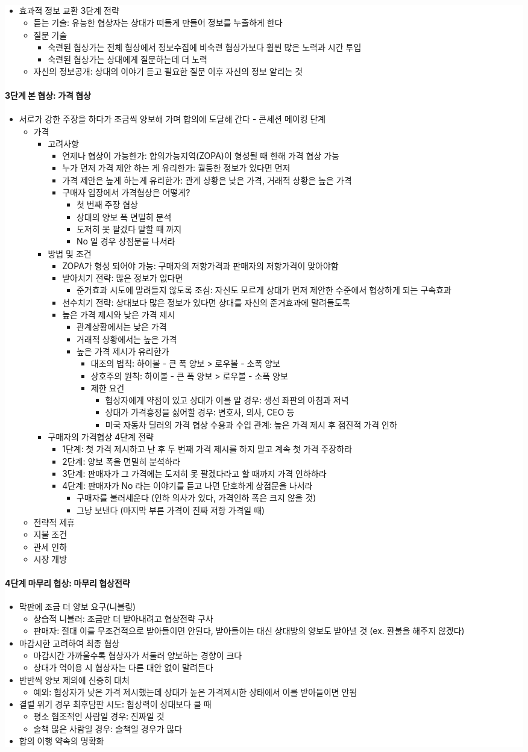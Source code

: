   - 효과적 정보 교환 3단계 전략
    - 듣는 기술: 유능한 협상자는 상대가 떠들게 만들어 정보를 누출하게 한다
    - 질문 기술
      - 숙련된 협상가는 전체 협상에서 정보수집에 비숙련 협상가보다 훨씬 많은 노력과 시간 투입
      - 숙련된 협상가는 상대에게 질문하는데 더 노력
    - 자신의 정보공개: 상대의 이야기 듣고 필요한 질문 이후 자신의 정보 알리는 것

#### 3단계 본 협상: 가격 협상

- 서로가 강한 주장을 하다가 조금씩 양보해 가며 합의에 도달해 간다 - 콘세션 메이킹 단계
  - 가격
    - 고려사항
      - 언제나 협상이 가능한가: 합의가능지역(ZOPA)이 형성될 때 한해 가격 협상 가능
      - 누가 먼저 가격 제안 하는 게 유리한가: 월등한 정보가 있다면 먼저
      - 가격 제안은 높게 하는게 유리한가: 관계 상황은 낮은 가격, 거래적 상황은 높은 가격
      - 구매자 입장에서 가격협상은 어떻게?
        - 첫 번째 주장 협상
        - 상대의 양보 폭 면밀히 분석
        - 도저히 못 팔겠다 말할 때 까지
        - No 일 경우 상점문을 나서라
    - 방법 및 조건
      - ZOPA가 형성 되어야 가능: 구매자의 저항가격과 판매자의 저항가격이 맞아야함
      - 받아치기 전략: 많은 정보가 없다면
        - 준거효과 시도에 말려들지 않도록 조심: 자신도 모르게 상대가 먼저 제안한 수준에서 협상하게 되는 구속효과
      - 선수치기 전략: 상대보다 많은 정보가 있다면 상대를 자신의 준거효과에 말려들도록
      - 높은 가격 제시와 낮은 가격 제시
        - 관계상황에서는 낮은 가격
        - 거래적 상황에서는 높은 가격
        - 높은 가격 제시가 유리한가
          - 대조의 법칙: 하이볼 - 큰 폭 양보 > 로우볼 - 소폭 양보
          - 상호주의 원칙: 하이볼 - 큰 폭 양보 > 로우볼 - 소폭 양보
          - 제한 요건
            - 협상자에게 약점이 있고 상대가 이를 알 경우: 생선 좌판의 아침과 저녁
            - 상대가 가격흥정을 싫어할 경우: 변호사, 의사, CEO 등
            - 미국 자동차 딜러의 가격 협상 수용과 수입 관계: 높은 가격 제시 후 점진적 가격 인하
    - 구매자의 가격협상 4단계 전략
      - 1단계: 첫 가격 제시하고 난 후 두 번째 가격 제시를 하지 말고 계속 첫 가격 주장하라
      - 2단계: 양보 폭을 면밀히 분석하라
      - 3단계: 판매자가 그 가격에는 도저히 못 팔겠다라고 할 때까지 가격 인하하라
      - 4단계: 판매자가 No 라는 이야기를 듣고 나면 단호하게 상점문을 나서라
        - 구매자를 불러세운다 (인하 의사가 있다, 가격인하 폭은 크지 않을 것)
        - 그냥 보낸다 (마지막 부른 가격이 진짜 저항 가격일 때)
  - 전략적 제휴
  - 지불 조건
  - 관세 인하
  - 시장 개방

#### 4단계 마무리 협상: 마무리 협상전략

- 막판에 조금 더 양보 요구(니블링)
  - 상습적 니블러: 조금만 더 받아내려고 협상전략 구사
  - 판매자: 절대 이를 무조건적으로 받아들이면 안된다, 받아들이는 대신 상대방의 양보도 받아낼 것 (ex. 환불을 해주지 않겠다)
- 마감시한 고려하여 최종 협상
  - 마감시간 가까울수록 협상자가 서둘러 양보하는 경향이 크다
  - 상대가 역이용 시 협상자는 다른 대안 없이 말려든다
- 반반씩 양보 제의에 신중히 대처
  - 예외: 협상자가 낮은 가격 제시했는데 상대가 높은 가격제시한 상태에서 이를 받아들이면 안됨
- 결렬 위기 경우 최후담판 시도: 협상력이 상대보다 클 때
  - 평소 협조적인 사람일 경우: 진짜일 것
  - 술책 많은 사람일 경우: 술책일 경우가 많다
- 합의 이행 약속의 명확화
